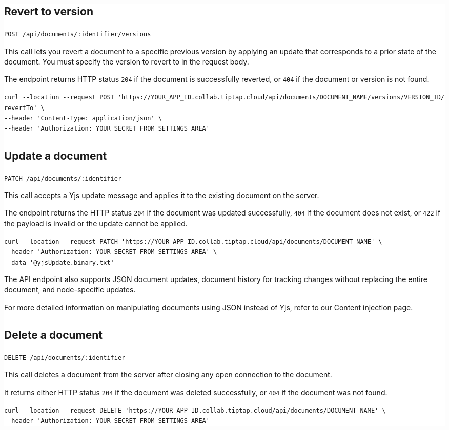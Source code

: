 
[](https://tiptap.dev/docs/collaboration/documents/rest-api#revert-to-version)
Revert to version
------------------------------------------------------------------------------------------------

    POST /api/documents/:identifier/versions
    

This call lets you revert a document to a specific previous version by applying an update that corresponds to a prior state of the document. You must specify the version to revert to in the request body.

The endpoint returns HTTP status `204` if the document is successfully reverted, or `404` if the document or version is not found.

    curl --location --request POST 'https://YOUR_APP_ID.collab.tiptap.cloud/api/documents/DOCUMENT_NAME/versions/VERSION_ID/revertTo' \
    --header 'Content-Type: application/json' \
    --header 'Authorization: YOUR_SECRET_FROM_SETTINGS_AREA'
    
    

[](https://tiptap.dev/docs/collaboration/documents/rest-api#update-a-document)
Update a document
------------------------------------------------------------------------------------------------

    PATCH /api/documents/:identifier
    

This call accepts a Yjs update message and applies it to the existing document on the server.

The endpoint returns the HTTP status `204` if the document was updated successfully, `404` if the document does not exist, or `422` if the payload is invalid or the update cannot be applied.

    curl --location --request PATCH 'https://YOUR_APP_ID.collab.tiptap.cloud/api/documents/DOCUMENT_NAME' \
    --header 'Authorization: YOUR_SECRET_FROM_SETTINGS_AREA' \
    --data '@yjsUpdate.binary.txt'
    

The API endpoint also supports JSON document updates, document history for tracking changes without replacing the entire document, and node-specific updates.

For more detailed information on manipulating documents using JSON instead of Yjs, refer to our [Content injection](https://tiptap.dev/docs/collaboration/documents/content-injection)
 page.

[](https://tiptap.dev/docs/collaboration/documents/rest-api#delete-a-document)
Delete a document
------------------------------------------------------------------------------------------------

    DELETE /api/documents/:identifier
    

This call deletes a document from the server after closing any open connection to the document.

It returns either HTTP status `204` if the document was deleted successfully, or `404` if the document was not found.

    curl --location --request DELETE 'https://YOUR_APP_ID.collab.tiptap.cloud/api/documents/DOCUMENT_NAME' \
    --header 'Authorization: YOUR_SECRET_FROM_SETTINGS_AREA'
    